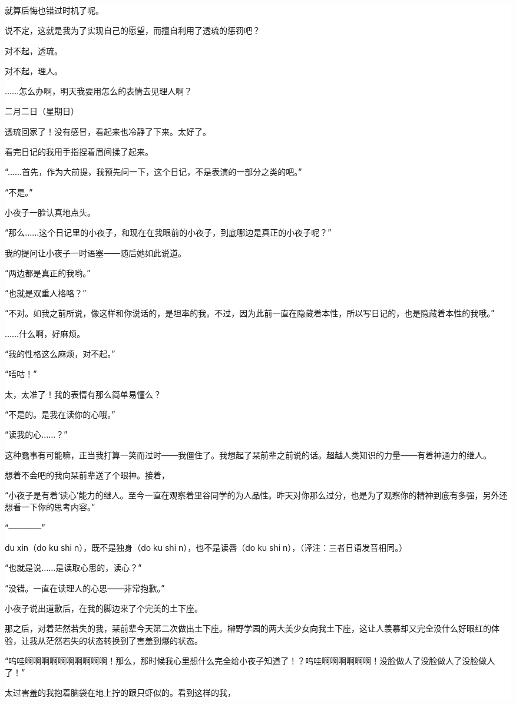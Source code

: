 就算后悔也错过时机了呢。

说不定，这就是我为了实现自己的愿望，而擅自利用了透琉的惩罚吧？

对不起，透琉。

对不起，理人。

……怎么办啊，明天我要用怎么的表情去见理人啊？

二月二日（星期日）

透琉回家了！没有感冒，看起来也冷静了下来。太好了。

看完日记的我用手指捏着眉间揉了起来。

“……首先，作为大前提，我预先问一下，这个日记，不是表演的一部分之类的吧。”

“不是。”

小夜子一脸认真地点头。

“那么……这个日记里的小夜子，和现在在我眼前的小夜子，到底哪边是真正的小夜子呢？”

我的提问让小夜子一时语塞——随后她如此说道。

“两边都是真正的我哟。”

“也就是双重人格咯？”

“不对。如我之前所说，像这样和你说话的，是坦率的我。不过，因为此前一直在隐藏着本性，所以写日记的，也是隐藏着本性的我哦。”

……什么啊，好麻烦。

“我的性格这么麻烦，对不起。”

“唔咕！”

太，太准了！我的表情有那么简单易懂么？

“不是的。是我在读你的心哦。”

“读我的心……？”

这种蠢事有可能嘛，正当我打算一笑而过时——我僵住了。我想起了栞前辈之前说的话。超越人类知识的力量——有着神通力的继人。

想着不会吧的我向栞前辈送了个眼神。接着，

“小夜子是有着‘读心’能力的继人。至今一直在观察着里谷同学的为人品性。昨天对你那么过分，也是为了观察你的精神到底有多强，另外还想看一下你的思考内容。”

“————”

du xin（do ku shi n），既不是独身（do ku shi n），也不是读唇（do ku shi n），（译注：三者日语发音相同。）

“也就是说……是读取心思的，读心？”

“没错。一直在读理人的心思——非常抱歉。”

小夜子说出道歉后，在我的脚边来了个完美的土下座。

那之后，对着茫然若失的我，栞前辈今天第二次做出土下座。榊野学园的两大美少女向我土下座，这让人羡慕却又完全没什么好眼红的体验，让我从茫然若失的状态转换到了害羞到爆的状态。

“呜哇啊啊啊啊啊啊啊啊啊啊！那么，那时候我心里想什么完全给小夜子知道了！？呜哇啊啊啊啊啊啊！没脸做人了没脸做人了没脸做人了！”

太过害羞的我抱着脑袋在地上拧的跟只虾似的。看到这样的我，
